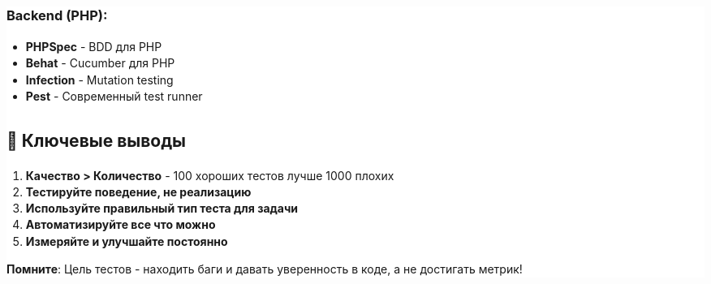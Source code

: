 ### Backend (PHP):
- **PHPSpec** - BDD для PHP
- **Behat** - Cucumber для PHP
- **Infection** - Mutation testing
- **Pest** - Современный test runner

## 🎯 Ключевые выводы

1. **Качество > Количество** - 100 хороших тестов лучше 1000 плохих
2. **Тестируйте поведение, не реализацию**
3. **Используйте правильный тип теста для задачи**
4. **Автоматизируйте все что можно**
5. **Измеряйте и улучшайте постоянно**

**Помните**: Цель тестов - находить баги и давать уверенность в коде, а не достигать метрик! 